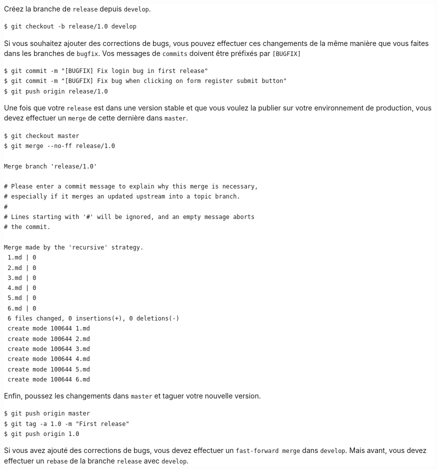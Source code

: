 Créez la branche de `release` depuis `develop`.

```shell
$ git checkout -b release/1.0 develop
```

Si vous souhaitez ajouter des corrections de bugs, vous pouvez effectuer ces changements de la même manière que vous faites dans les branches de `bugfix`. Vos messages de `commits` doivent être préfixés par `[BUGFIX]`

```shell
$ git commit -m "[BUGFIX] Fix login bug in first release"
$ git commit -m "[BUGFIX] Fix bug when clicking on form register submit button"
$ git push origin release/1.0
```

Une fois que votre `release` est dans une version stable et que vous voulez la publier sur votre environnement de production, vous devez effectuer un `merge` de cette dernière dans `master`.

```shell
$ git checkout master
$ git merge --no-ff release/1.0

Merge branch 'release/1.0'

# Please enter a commit message to explain why this merge is necessary,
# especially if it merges an updated upstream into a topic branch.
#
# Lines starting with '#' will be ignored, and an empty message aborts
# the commit.

Merge made by the 'recursive' strategy.
 1.md | 0
 2.md | 0
 3.md | 0
 4.md | 0
 5.md | 0
 6.md | 0
 6 files changed, 0 insertions(+), 0 deletions(-)
 create mode 100644 1.md
 create mode 100644 2.md
 create mode 100644 3.md
 create mode 100644 4.md
 create mode 100644 5.md
 create mode 100644 6.md
```

Enfin, poussez les changements dans `master` et taguer votre nouvelle version.

```shell
$ git push origin master
$ git tag -a 1.0 -m "First release"
$ git push origin 1.0
```

Si vous avez ajouté des corrections de bugs, vous devez effectuer un `fast-forward merge` dans `develop`. Mais avant, vous devez effectuer un `rebase` de la branche `release` avec `develop`.
